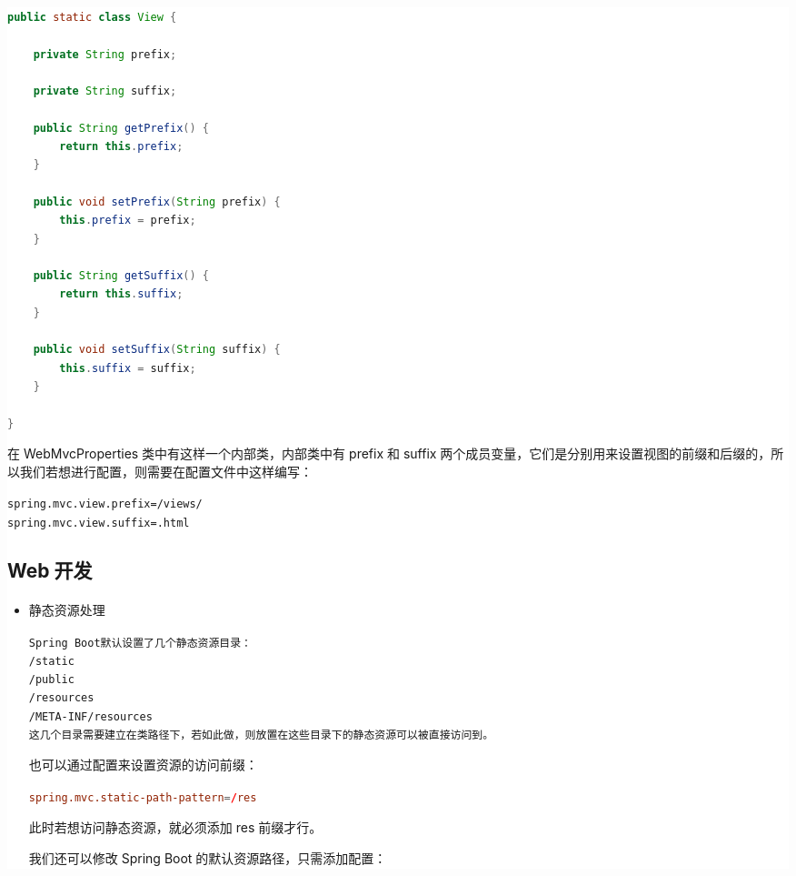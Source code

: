 ```java
public static class View {

    private String prefix;

    private String suffix;

    public String getPrefix() {
        return this.prefix;
    }

    public void setPrefix(String prefix) {
        this.prefix = prefix;
    }

    public String getSuffix() {
        return this.suffix;
    }

    public void setSuffix(String suffix) {
        this.suffix = suffix;
    }

}
```

在 WebMvcProperties 类中有这样一个内部类，内部类中有 prefix 和 suffix 两个成员变量，它们是分别用来设置视图的前缀和后缀的，所以我们若想进行配置，则需要在配置文件中这样编写：

```
spring.mvc.view.prefix=/views/
spring.mvc.view.suffix=.html
```

## Web 开发

- 静态资源处理

  ```
  Spring Boot默认设置了几个静态资源目录：
  /static
  /public
  /resources
  /META-INF/resources
  这几个目录需要建立在类路径下，若如此做，则放置在这些目录下的静态资源可以被直接访问到。
  ```

  也可以通过配置来设置资源的访问前缀：

  ```conf
  spring.mvc.static-path-pattern=/res
  ```

  此时若想访问静态资源，就必须添加 res 前缀才行。

  我们还可以修改 Spring Boot 的默认资源路径，只需添加配置：
